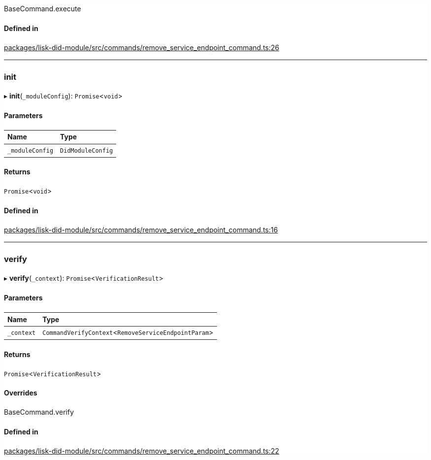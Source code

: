 BaseCommand.execute

#### Defined in

[packages/lisk-did-module/src/commands/remove_service_endpoint_command.ts:26](https://github.com/aldhosutra/lisk-did/blob/dbe4f6c/packages/lisk-did-module/src/commands/remove_service_endpoint_command.ts#L26)

---

### init

▸ **init**(`_moduleConfig`): `Promise`<`void`\>

#### Parameters

| Name            | Type              |
| :-------------- | :---------------- |
| `_moduleConfig` | `DidModuleConfig` |

#### Returns

`Promise`<`void`\>

#### Defined in

[packages/lisk-did-module/src/commands/remove_service_endpoint_command.ts:16](https://github.com/aldhosutra/lisk-did/blob/dbe4f6c/packages/lisk-did-module/src/commands/remove_service_endpoint_command.ts#L16)

---

### verify

▸ **verify**(`_context`): `Promise`<`VerificationResult`\>

#### Parameters

| Name       | Type                                                  |
| :--------- | :---------------------------------------------------- |
| `_context` | `CommandVerifyContext`<`RemoveServiceEndpointParam`\> |

#### Returns

`Promise`<`VerificationResult`\>

#### Overrides

BaseCommand.verify

#### Defined in

[packages/lisk-did-module/src/commands/remove_service_endpoint_command.ts:22](https://github.com/aldhosutra/lisk-did/blob/dbe4f6c/packages/lisk-did-module/src/commands/remove_service_endpoint_command.ts#L22)
